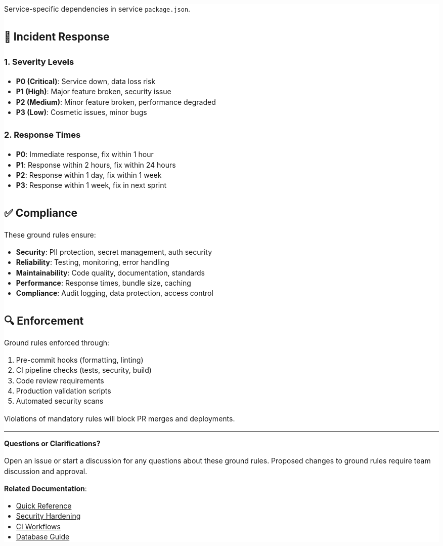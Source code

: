 Service-specific dependencies in service `package.json`.

## 🚨 Incident Response

### 1. Severity Levels

- **P0 (Critical)**: Service down, data loss risk
- **P1 (High)**: Major feature broken, security issue
- **P2 (Medium)**: Minor feature broken, performance degraded
- **P3 (Low)**: Cosmetic issues, minor bugs

### 2. Response Times

- **P0**: Immediate response, fix within 1 hour
- **P1**: Response within 2 hours, fix within 24 hours
- **P2**: Response within 1 day, fix within 1 week
- **P3**: Response within 1 week, fix in next sprint

## ✅ Compliance

These ground rules ensure:

- **Security**: PII protection, secret management, auth security
- **Reliability**: Testing, monitoring, error handling
- **Maintainability**: Code quality, documentation, standards
- **Performance**: Response times, bundle size, caching
- **Compliance**: Audit logging, data protection, access control

## 🔍 Enforcement

Ground rules enforced through:

1. Pre-commit hooks (formatting, linting)
2. CI pipeline checks (tests, security, build)
3. Code review requirements
4. Production validation scripts
5. Automated security scans

Violations of mandatory rules will block PR merges and deployments.

---

**Questions or Clarifications?**

Open an issue or start a discussion for any questions about these ground rules.
Proposed changes to ground rules require team discussion and approval.

**Related Documentation**:

- [Quick Reference](QUICK_REFERENCE.md)
- [Security Hardening](SECURITY_HARDENING.md)
- [CI Workflows](CI_WORKFLOWS.md)
- [Database Guide](DB_GUIDE.md)
